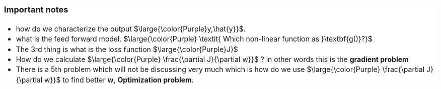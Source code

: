 ### Important notes
* how do we characterize the output $\large{\color{Purple}y,\hat{y}}$.
* what is the feed forward model. $\large{\color{Purple} \textit{ Which non-linear function as }\textbf{g()}?}$
* The 3rd thing is what is the loss function $\large{\color{Purple}J}$
* How do we calculate $\large{\color{Purple} \frac{\partial J}{\partial w}}$ ? in other words this is the **gradient problem**
* There is a 5th problem which will not be discussing very much which is how do we use $\large{\color{Purple} \frac{\partial J}{\partial w}}$ to find better **w**, **Optimization problem**.

